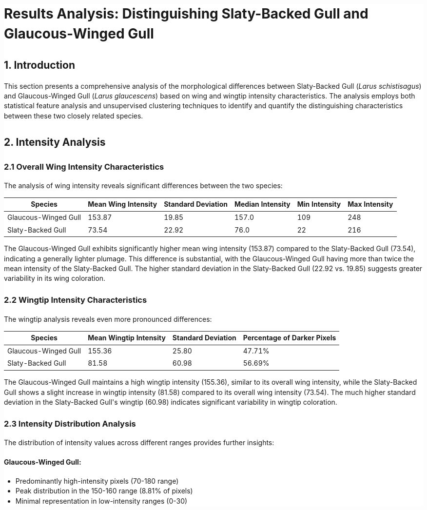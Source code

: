 # Results Analysis: Distinguishing Slaty-Backed Gull and Glaucous-Winged Gull

## 1. Introduction

This section presents a comprehensive analysis of the morphological differences between Slaty-Backed Gull (*Larus schistisagus*) and Glaucous-Winged Gull (*Larus glaucescens*) based on wing and wingtip intensity characteristics. The analysis employs both statistical feature analysis and unsupervised clustering techniques to identify and quantify the distinguishing characteristics between these two closely related species.

## 2. Intensity Analysis

### 2.1 Overall Wing Intensity Characteristics

The analysis of wing intensity reveals significant differences between the two species:

| Species | Mean Wing Intensity | Standard Deviation | Median Intensity | Min Intensity | Max Intensity |
|---------|---------------------|-------------------|------------------|---------------|---------------|
| Glaucous-Winged Gull | 153.87 | 19.85 | 157.0 | 109 | 248 |
| Slaty-Backed Gull | 73.54 | 22.92 | 76.0 | 22 | 216 |

The Glaucous-Winged Gull exhibits significantly higher mean wing intensity (153.87) compared to the Slaty-Backed Gull (73.54), indicating a generally lighter plumage. This difference is substantial, with the Glaucous-Winged Gull having more than twice the mean intensity of the Slaty-Backed Gull. The higher standard deviation in the Slaty-Backed Gull (22.92 vs. 19.85) suggests greater variability in its wing coloration.

### 2.2 Wingtip Intensity Characteristics

The wingtip analysis reveals even more pronounced differences:

| Species | Mean Wingtip Intensity | Standard Deviation | Percentage of Darker Pixels |
|---------|------------------------|-------------------|----------------------------|
| Glaucous-Winged Gull | 155.36 | 25.80 | 47.71% |
| Slaty-Backed Gull | 81.58 | 60.98 | 56.69% |

The Glaucous-Winged Gull maintains a high wingtip intensity (155.36), similar to its overall wing intensity, while the Slaty-Backed Gull shows a slight increase in wingtip intensity (81.58) compared to its overall wing intensity (73.54). The much higher standard deviation in the Slaty-Backed Gull's wingtip (60.98) indicates significant variability in wingtip coloration.

### 2.3 Intensity Distribution Analysis

The distribution of intensity values across different ranges provides further insights:

#### Glaucous-Winged Gull:
- Predominantly high-intensity pixels (70-180 range)
- Peak distribution in the 150-160 range (8.81% of pixels)
- Minimal representation in low-intensity ranges (0-30)
